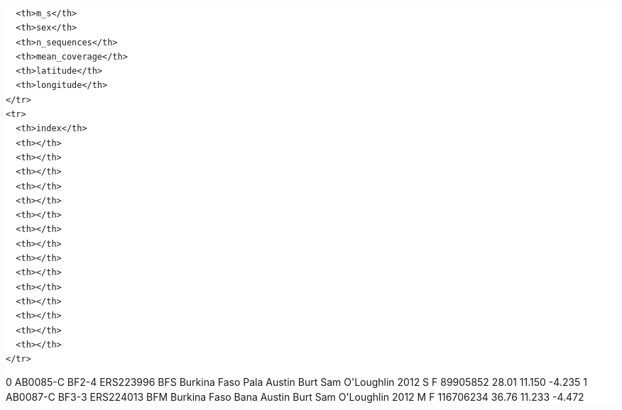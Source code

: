       <th>m_s</th>
      <th>sex</th>
      <th>n_sequences</th>
      <th>mean_coverage</th>
      <th>latitude</th>
      <th>longitude</th>
    </tr>
    <tr>
      <th>index</th>
      <th></th>
      <th></th>
      <th></th>
      <th></th>
      <th></th>
      <th></th>
      <th></th>
      <th></th>
      <th></th>
      <th></th>
      <th></th>
      <th></th>
      <th></th>
      <th></th>
      <th></th>
    </tr>
  </thead>
  <tbody>
    <tr>
      <th>0</th>
      <td>AB0085-C</td>
      <td>BF2-4</td>
      <td>ERS223996</td>
      <td>BFS</td>
      <td>Burkina Faso</td>
      <td>Pala</td>
      <td>Austin Burt</td>
      <td>Sam O'Loughlin</td>
      <td>2012</td>
      <td>S</td>
      <td>F</td>
      <td>89905852</td>
      <td>28.01</td>
      <td>11.150</td>
      <td>-4.235</td>
    </tr>
    <tr>
      <th>1</th>
      <td>AB0087-C</td>
      <td>BF3-3</td>
      <td>ERS224013</td>
      <td>BFM</td>
      <td>Burkina Faso</td>
      <td>Bana</td>
      <td>Austin Burt</td>
      <td>Sam O'Loughlin</td>
      <td>2012</td>
      <td>M</td>
      <td>F</td>
      <td>116706234</td>
      <td>36.76</td>
      <td>11.233</td>
      <td>-4.472</td>
    </tr>
    <tr>